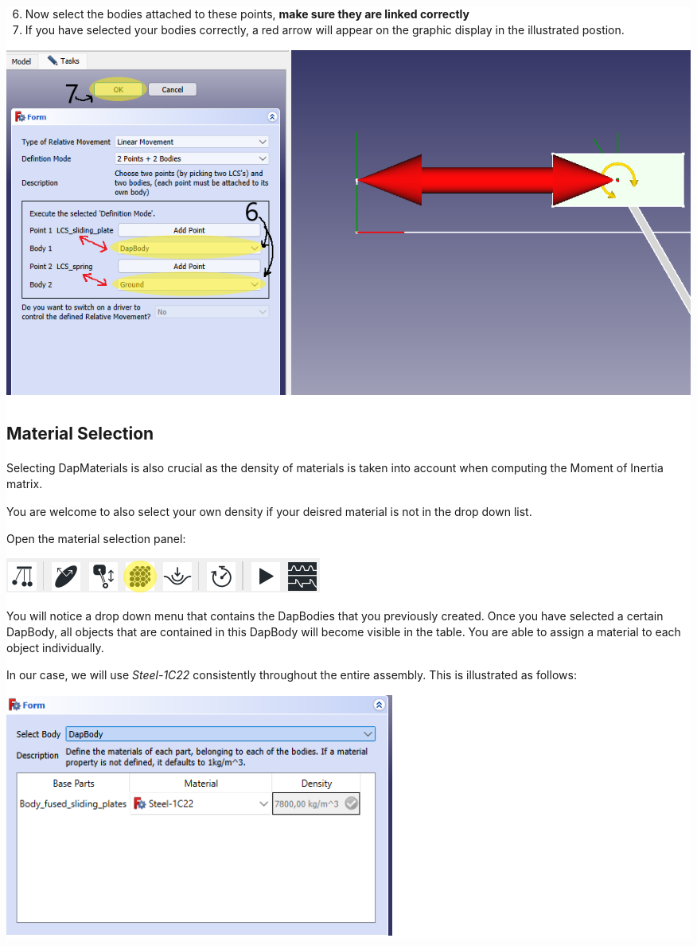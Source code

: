 6. Now select the bodies attached to these points, **make sure they are linked correctly**
7. If you have selected your bodies correctly, a red arrow will appear on the graphic display in the illustrated postion. 

![Selecting the body](./Illustrations/17.png)

## Material Selection 

Selecting DapMaterials is also crucial as the density of materials is taken into account when computing the Moment of Inertia matrix. 

You are welcome to also select your own density if your deisred material is not in the drop down list. 

Open the material selection panel: 

![Selecting the body](./Illustrations/18.png)

You will notice a drop down menu that contains the DapBodies that you previously created. Once you have selected a certain DapBody, all objects that are contained in this DapBody will become visible in the table. You are able to assign a material to each object individually. 

In our case, we will use *Steel-1C22* consistently throughout the entire assembly. This is illustrated as follows:

![Selecting the body](./Illustrations/19.png)